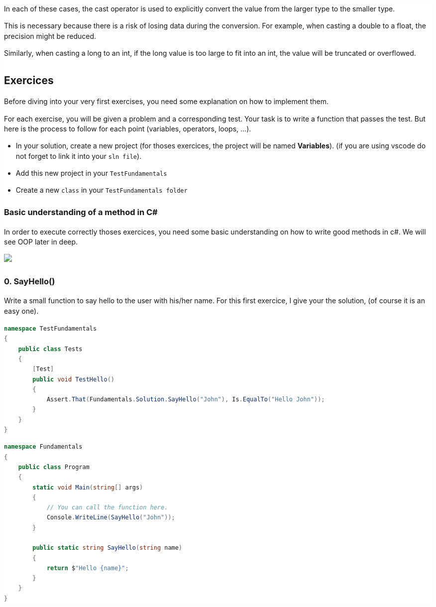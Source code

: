 In each of these cases, the cast operator is used to explicitly convert the value from the larger type to the smaller type.

This is necessary because there is a risk of losing data during the conversion. For example, when casting a double to a float, the precision might be reduced.

Similarly, when casting a long to an int, if the long value is too large to fit into an int, the value will be truncated or overflowed.

## Exercices

Before diving into your very first exercises, you need some explanation on how to implement them.

For each exercise, you will be given a problem and a corresponding test. Your task is to write a function that passes the test. But here is the process to follow for each point (variables, operators, loops, ...).

- In your solution, create a new project (for thoses exercices, the project will be named **Variables**). (if you are using vscode do not forget to link it into your `sln file`).

- Add this new project in your `TestFundamentals`

- Create a new `class` in your `TestFundamentals folder`

### Basic understanding of a method in C#

In order to execute correctly thoses exercices, you need some basic understanding on how to write good methods in c#. We will see OOP later in deep.

![](assets/BasicUnderstandingMethodCSharp.png)

### 0. SayHello()

Write a small function to say hello to the user with his/her name. For this first exercice, I give your the solution, (of course it is an easy one).

```csharp
namespace TestFundamentals
{
    public class Tests
    {
        [Test]
        public void TestHello()
        {
            Assert.That(Fundamentals.Solution.SayHello("John"), Is.EqualTo("Hello John"));
        }
    }
}
```

```csharp
namespace Fundamentals
{
    public class Program
    {
        static void Main(string[] args)
        {
            // You can call the function here.
            Console.WriteLine(SayHello("John"));
        }

        public static string SayHello(string name)
        {
            return $"Hello {name}";
        }
    }
}
```